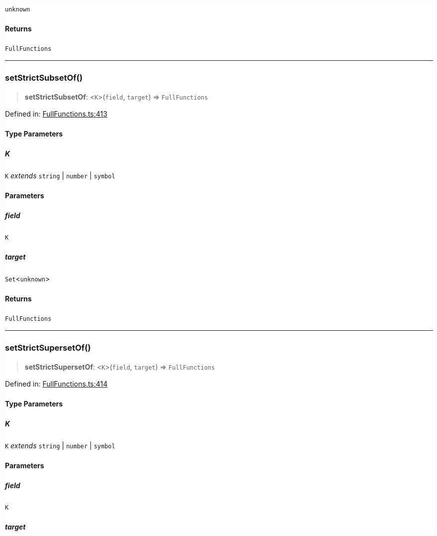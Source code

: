 `unknown`

#### Returns

`FullFunctions`

***

### setStrictSubsetOf()

> **setStrictSubsetOf**: \<`K`\>(`field`, `target`) => `FullFunctions`

Defined in: [FullFunctions.ts:413](https://github.com/maduhaime/collectype/blob/ba52424b164c706fb5e7ecc5581685b53a2ac88d/src/FullFunctions.ts#L413)

#### Type Parameters

##### K

`K` *extends* `string` \| `number` \| `symbol`

#### Parameters

##### field

`K`

##### target

`Set`\<`unknown`\>

#### Returns

`FullFunctions`

***

### setStrictSupersetOf()

> **setStrictSupersetOf**: \<`K`\>(`field`, `target`) => `FullFunctions`

Defined in: [FullFunctions.ts:414](https://github.com/maduhaime/collectype/blob/ba52424b164c706fb5e7ecc5581685b53a2ac88d/src/FullFunctions.ts#L414)

#### Type Parameters

##### K

`K` *extends* `string` \| `number` \| `symbol`

#### Parameters

##### field

`K`

##### target
